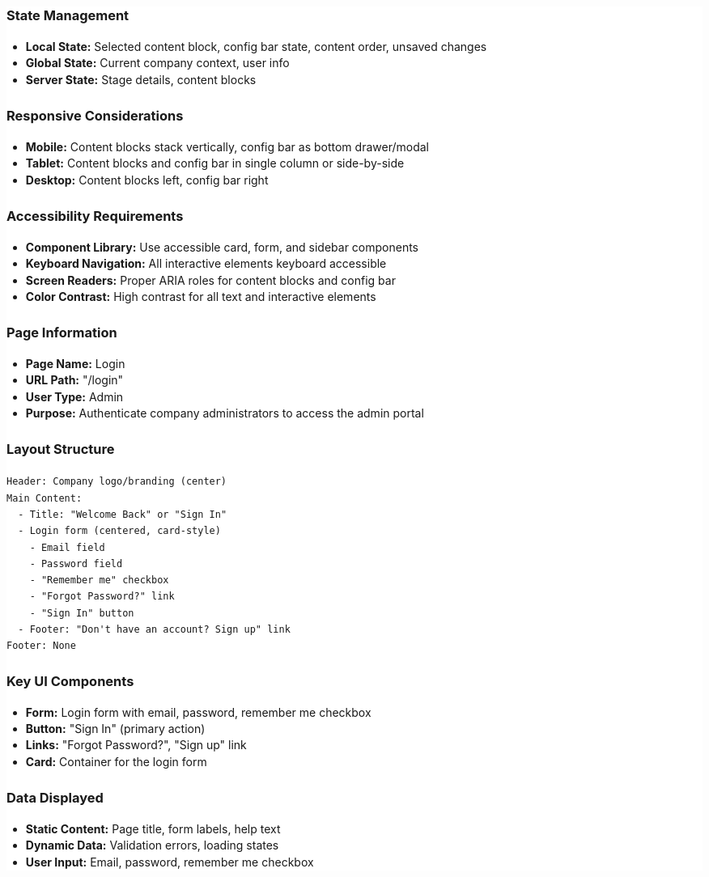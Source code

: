 ### **State Management**
- **Local State:** Selected content block, config bar state, content order, unsaved changes
- **Global State:** Current company context, user info
- **Server State:** Stage details, content blocks

### **Responsive Considerations**
- **Mobile:** Content blocks stack vertically, config bar as bottom drawer/modal
- **Tablet:** Content blocks and config bar in single column or side-by-side
- **Desktop:** Content blocks left, config bar right

### **Accessibility Requirements**
- **Component Library:** Use accessible card, form, and sidebar components
- **Keyboard Navigation:** All interactive elements keyboard accessible
- **Screen Readers:** Proper ARIA roles for content blocks and config bar
- **Color Contrast:** High contrast for all text and interactive elements




### **Page Information**
- **Page Name:** Login
- **URL Path:** "/login"
- **User Type:** Admin
- **Purpose:** Authenticate company administrators to access the admin portal

### **Layout Structure**
```
Header: Company logo/branding (center)
Main Content:
  - Title: "Welcome Back" or "Sign In"
  - Login form (centered, card-style)
    - Email field
    - Password field
    - "Remember me" checkbox
    - "Forgot Password?" link
    - "Sign In" button
  - Footer: "Don't have an account? Sign up" link
Footer: None
```

### **Key UI Components**
- **Form:** Login form with email, password, remember me checkbox
- **Button:** "Sign In" (primary action)
- **Links:** "Forgot Password?", "Sign up" link
- **Card:** Container for the login form

### **Data Displayed**
- **Static Content:** Page title, form labels, help text
- **Dynamic Data:** Validation errors, loading states
- **User Input:** Email, password, remember me checkbox

